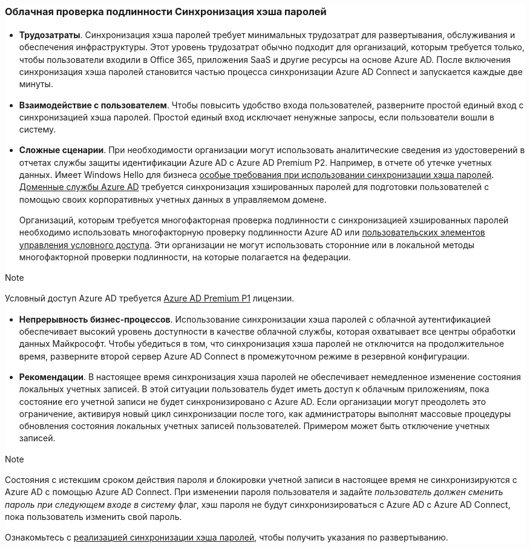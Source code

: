 ### <a name="cloud-authentication-password-hash-synchronization"></a>Облачная проверка подлинности Синхронизация хэша паролей

* **Трудозатраты**. Синхронизация хэша паролей требует минимальных трудозатрат для развертывания, обслуживания и обеспечения инфраструктуры.  Этот уровень трудозатрат обычно подходит для организаций, которым требуется только, чтобы пользователи входили в Office 365, приложения SaaS и другие ресурсы на основе Azure AD. После включения синхронизация хэша паролей становится частью процесса синхронизации Azure AD Connect и запускается каждые две минуты.

* **Взаимодействие с пользователем**. Чтобы повысить удобство входа пользователей, разверните простой единый вход с синхронизацией хэша паролей. Простой единый вход исключает ненужные запросы, если пользователи вошли в систему.

* **Сложные сценарии**. При необходимости организации могут использовать аналитические сведения из удостоверений в отчетах службы защиты идентификации Azure AD с Azure AD Premium P2. Например, в отчете об утечке учетных данных. Имеет Windows Hello для бизнеса [особые требования при использовании синхронизации хэша паролей](https://docs.microsoft.com/windows/access-protection/hello-for-business/hello-identity-verification). [Доменные службы Azure AD](https://docs.microsoft.com/azure/active-directory-domain-services/active-directory-ds-getting-started-password-sync) требуется синхронизация хэшированных паролей для подготовки пользователей с помощью своих корпоративных учетных данных в управляемом домене.

    Организаций, которым требуется многофакторная проверка подлинности с синхронизацией хэшированных паролей необходимо использовать многофакторную проверку подлинности Azure AD или [пользовательских элементов управления условного доступа](https://docs.microsoft.com/azure/active-directory/conditional-access/controls#custom-controls-preview). Эти организации не могут использовать сторонние или в локальной методы многофакторной проверки подлинности, на которые полагается на федерации.

> [!NOTE]
> Условный доступ Azure AD требуется [Azure AD Premium P1](https://azure.microsoft.com/pricing/details/active-directory/) лицензии.

* **Непрерывность бизнес-процессов**. Использование синхронизации хэша паролей с облачной аутентификацией обеспечивает высокий уровень доступности в качестве облачной службы, которая охватывает все центры обработки данных Майкрософт. Чтобы убедиться в том, что синхронизация хэша паролей не отключится на продолжительное время, разверните второй сервер Azure AD Connect в промежуточном режиме в резервной конфигурации.

* **Рекомендации**. В настоящее время синхронизация хэша паролей не обеспечивает немедленное изменение состояния локальных учетных записей. В этой ситуации пользователь будет иметь доступ к облачным приложениям, пока состояние его учетной записи не будет синхронизировано с Azure AD. Если организации могут преодолеть это ограничение, активируя новый цикл синхронизации после того, как администраторы выполнят массовые процедуры обновления состояния локальных учетных записей пользователей. Примером может быть отключение учетных записей.

> [!NOTE]
> Состояния с истекшим сроком действия пароля и блокировки учетной записи в настоящее время не синхронизируются с Azure AD с помощью Azure AD Connect. При изменении пароля пользователя и задайте *пользователь должен сменить пароль при следующем входе в систему* флаг, хэш пароля не будут синхронизироваться с Azure AD с Azure AD Connect, пока пользователь изменить свой пароль.

Ознакомьтесь с [реализацией синхронизации хэша паролей](https://docs.microsoft.com/azure/active-directory/hybrid/how-to-connect-password-hash-synchronization), чтобы получить указания по развертыванию.
